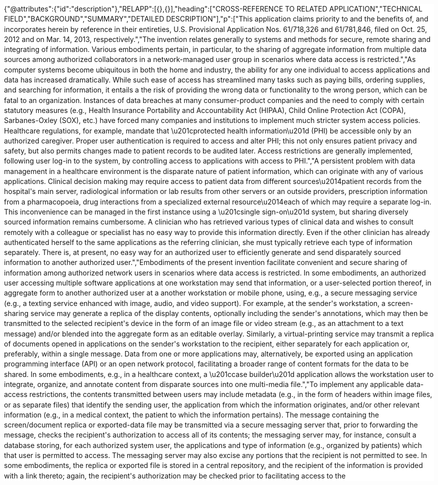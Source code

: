 {"@attributes":{"id":"description"},"RELAPP":[{},{}],"heading":["CROSS-REFERENCE TO RELATED APPLICATION","TECHNICAL FIELD","BACKGROUND","SUMMARY","DETAILED DESCRIPTION"],"p":["This application claims priority to and the benefits of, and incorporates herein by reference in their entireties, U.S. Provisional Application Nos. 61\/718,326 and 61\/781,846, filed on Oct. 25, 2012 and on Mar. 14, 2013, respectively.","The invention relates generally to systems and methods for secure, remote sharing and integrating of information. Various embodiments pertain, in particular, to the sharing of aggregate information from multiple data sources among authorized collaborators in a network-managed user group in scenarios where data access is restricted.","As computer systems become ubiquitous in both the home and industry, the ability for any one individual to access applications and data has increased dramatically. While such ease of access has streamlined many tasks such as paying bills, ordering supplies, and searching for information, it entails a the risk of providing the wrong data or functionality to the wrong person, which can be fatal to an organization. Instances of data breaches at many consumer-product companies and the need to comply with certain statutory measures (e.g., Health Insurance Portability and Accountability Act (HIPAA), Child Online Protection Act (COPA), Sarbanes-Oxley (SOX), etc.) have forced many companies and institutions to implement much stricter system access policies. Healthcare regulations, for example, mandate that \u201cprotected health information\u201d (PHI) be accessible only by an authorized caregiver. Proper user authentication is required to access and alter PHI; this not only ensures patient privacy and safety, but also permits changes made to patient records to be audited later. Access restrictions are generally implemented, following user log-in to the system, by controlling access to applications with access to PHI.","A persistent problem with data management in a healthcare environment is the disparate nature of patient information, which can originate with any of various applications. Clinical decision making may require access to patient data from different sources\u2014patient records from the hospital's main server, radiological information or lab results from other servers or an outside providers, prescription information from a pharmacopoeia, drug interactions from a specialized external resource\u2014each of which may require a separate log-in. This inconvenience can be managed in the first instance using a \u201csingle sign-on\u201d system, but sharing diversely sourced information remains cumbersome. A clinician who has retrieved various types of clinical data and wishes to consult remotely with a colleague or specialist has no easy way to provide this information directly. Even if the other clinician has already authenticated herself to the same applications as the referring clinician, she must typically retrieve each type of information separately. There is, at present, no easy way for an authorized user to efficiently generate and send disparately sourced information to another authorized user.","Embodiments of the present invention facilitate convenient and secure sharing of information among authorized network users in scenarios where data access is restricted. In some embodiments, an authorized user accessing multiple software applications at one workstation may send that information, or a user-selected portion thereof, in aggregate form to another authorized user at a another workstation or mobile phone, using, e.g., a secure messaging service (e.g., a texting service enhanced with image, audio, and video support). For example, at the sender's workstation, a screen-sharing service may generate a replica of the display contents, optionally including the sender's annotations, which may then be transmitted to the selected recipient's device in the form of an image file or video stream (e.g., as an attachment to a text message) and\/or blended into the aggregate form as an editable overlay. Similarly, a virtual-printing service may transmit a replica of documents opened in applications on the sender's workstation to the recipient, either separately for each application or, preferably, within a single message. Data from one or more applications may, alternatively, be exported using an application programming interface (API) or an open network protocol, facilitating a broader range of content formats for the data to be shared. In some embodiments, e.g., in a healthcare context, a \u201ccase builder\u201d application allows the workstation user to integrate, organize, and annotate content from disparate sources into one multi-media file.","To implement any applicable data-access restrictions, the contents transmitted between users may include metadata (e.g., in the form of headers within image files, or as separate files) that identify the sending user, the application from which the information originates, and\/or other relevant information (e.g., in a medical context, the patient to which the information pertains). The message containing the screen\/document replica or exported-data file may be transmitted via a secure messaging server that, prior to forwarding the message, checks the recipient's authorization to access all of its contents; the messaging server may, for instance, consult a database storing, for each authorized system user, the applications and type of information (e.g., organized by patients) which that user is permitted to access. The messaging server may also excise any portions that the recipient is not permitted to see. In some embodiments, the replica or exported file is stored in a central repository, and the recipient of the information is provided with a link thereto; again, the recipient's authorization may be checked prior to facilitating access to the